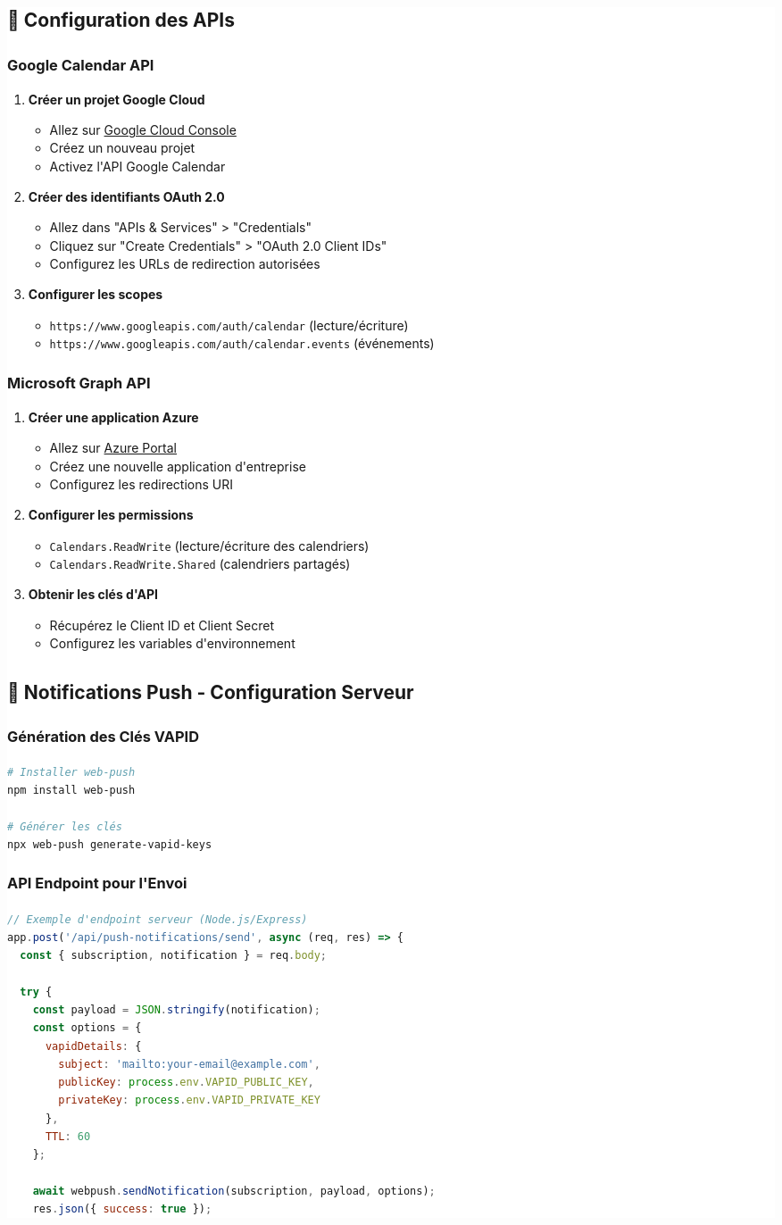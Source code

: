 ## 🔐 Configuration des APIs

### **Google Calendar API**

1. **Créer un projet Google Cloud**
   - Allez sur [Google Cloud Console](https://console.cloud.google.com/)
   - Créez un nouveau projet
   - Activez l'API Google Calendar

2. **Créer des identifiants OAuth 2.0**
   - Allez dans "APIs & Services" > "Credentials"
   - Cliquez sur "Create Credentials" > "OAuth 2.0 Client IDs"
   - Configurez les URLs de redirection autorisées

3. **Configurer les scopes**
   - `https://www.googleapis.com/auth/calendar` (lecture/écriture)
   - `https://www.googleapis.com/auth/calendar.events` (événements)

### **Microsoft Graph API**

1. **Créer une application Azure**
   - Allez sur [Azure Portal](https://portal.azure.com/)
   - Créez une nouvelle application d'entreprise
   - Configurez les redirections URI

2. **Configurer les permissions**
   - `Calendars.ReadWrite` (lecture/écriture des calendriers)
   - `Calendars.ReadWrite.Shared` (calendriers partagés)

3. **Obtenir les clés d'API**
   - Récupérez le Client ID et Client Secret
   - Configurez les variables d'environnement

## 📱 Notifications Push - Configuration Serveur

### **Génération des Clés VAPID**

```bash
# Installer web-push
npm install web-push

# Générer les clés
npx web-push generate-vapid-keys
```

### **API Endpoint pour l'Envoi**

```javascript
// Exemple d'endpoint serveur (Node.js/Express)
app.post('/api/push-notifications/send', async (req, res) => {
  const { subscription, notification } = req.body;
  
  try {
    const payload = JSON.stringify(notification);
    const options = {
      vapidDetails: {
        subject: 'mailto:your-email@example.com',
        publicKey: process.env.VAPID_PUBLIC_KEY,
        privateKey: process.env.VAPID_PRIVATE_KEY
      },
      TTL: 60
    };
    
    await webpush.sendNotification(subscription, payload, options);
    res.json({ success: true });
```